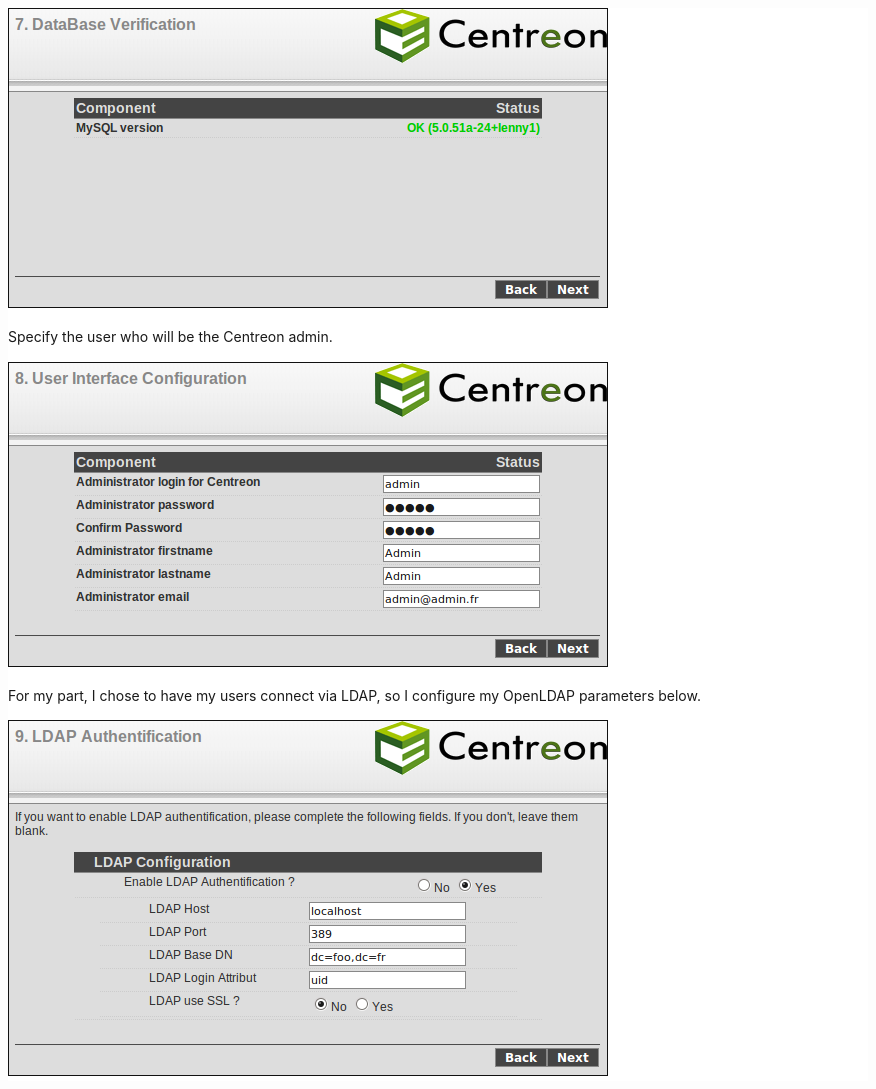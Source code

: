 ![Centreon7](/images/centreon7.png)

Specify the user who will be the Centreon admin.

![Centreon8](/images/centreon8.png)

For my part, I chose to have my users connect via LDAP, so I configure my OpenLDAP parameters below.

![Centreon9](/images/centreon9.png)
